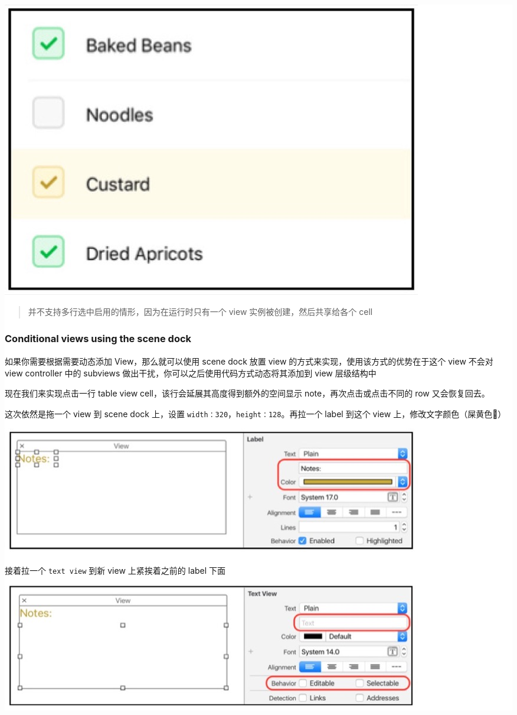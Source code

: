 ![ibt67](/images/ibt67.jpg)

> 并不支持多行选中启用的情形，因为在运行时只有一个 view 实例被创建，然后共享给各个 cell

### Conditional views using the scene dock

如果你需要根据需要动态添加 View，那么就可以使用 scene dock 放置 view 的方式来实现，使用该方式的优势在于这个 view 不会对 view controller 中的 subviews 做出干扰，你可以之后使用代码方式动态将其添加到 view 层级结构中

现在我们来实现点击一行 table view cell，该行会延展其高度得到额外的空间显示 note，再次点击或点击不同的 row 又会恢复回去。

这次依然是拖一个 view 到 scene dock 上，设置 `width：320`，`height：128`。再拉一个 label 到这个 view 上，修改文字颜色（屎黄色🌝）

![ibt68](/images/ibt68.jpg)

接着拉一个 `text view` 到新 view 上紧挨着之前的 label 下面

![ibt69](/images/ibt69.jpg)
